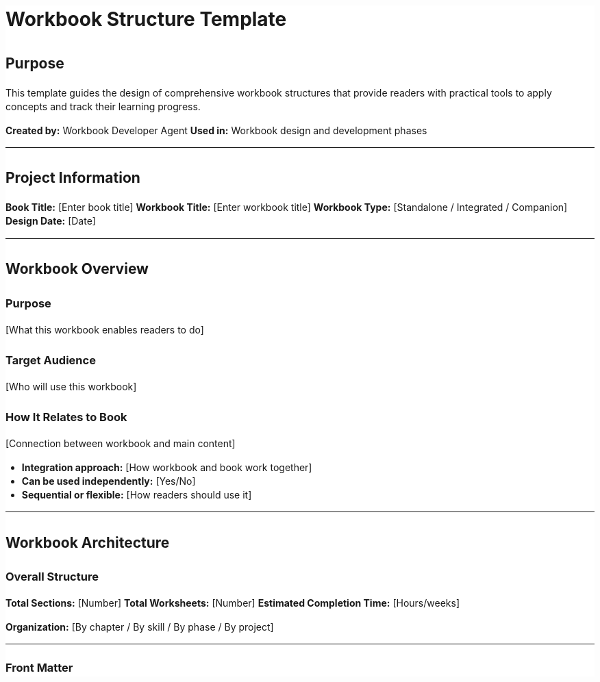 # Workbook Structure Template

## Purpose
This template guides the design of comprehensive workbook structures that provide readers with practical tools to apply concepts and track their learning progress.

**Created by:** Workbook Developer Agent
**Used in:** Workbook design and development phases

---

## Project Information

**Book Title:** [Enter book title]
**Workbook Title:** [Enter workbook title]
**Workbook Type:** [Standalone / Integrated / Companion]
**Design Date:** [Date]

---

## Workbook Overview

### Purpose
[What this workbook enables readers to do]

### Target Audience
[Who will use this workbook]

### How It Relates to Book
[Connection between workbook and main content]
- **Integration approach:** [How workbook and book work together]
- **Can be used independently:** [Yes/No]
- **Sequential or flexible:** [How readers should use it]

---

## Workbook Architecture

### Overall Structure

**Total Sections:** [Number]
**Total Worksheets:** [Number]
**Estimated Completion Time:** [Hours/weeks]

**Organization:** [By chapter / By skill / By phase / By project]

---

### Front Matter
